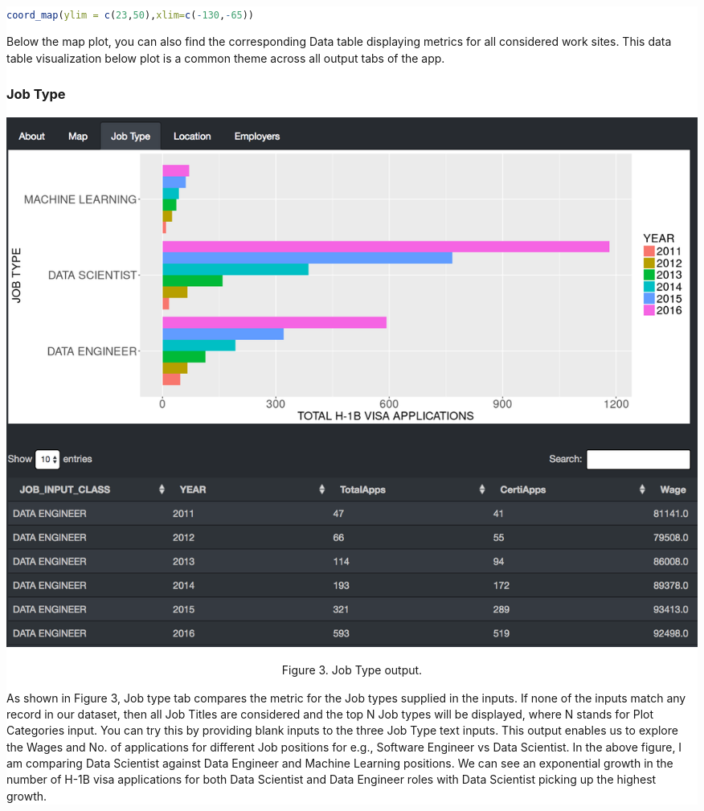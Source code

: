 ```r
coord_map(ylim = c(23,50),xlim=c(-130,-65))
```

Below the map plot, you can also find the corresponding Data table displaying metrics for all considered work sites. This data table visualization below plot is a common theme across all output tabs of the app.

### Job Type

![Job Type Output](/images/h_1b_shiny/job_type.png "Job Type Output")

<center> Figure 3. Job Type output. </center>

As shown in Figure 3, Job type tab compares the metric for the Job types supplied in the inputs. If none of the inputs match any record in our dataset, then all Job Titles are considered and the top N Job types will be displayed, where N stands for Plot Categories input. You can try this by providing blank inputs to the three Job Type text inputs. This output enables us to explore the Wages and No. of applications for different Job positions for e.g., Software Engineer vs Data Scientist. In the above figure, I am comparing Data Scientist against Data Engineer and Machine Learning positions. We can see an exponential growth in the number of H-1B visa applications for both Data Scientist and Data Engineer roles with Data Scientist picking up the highest growth.
